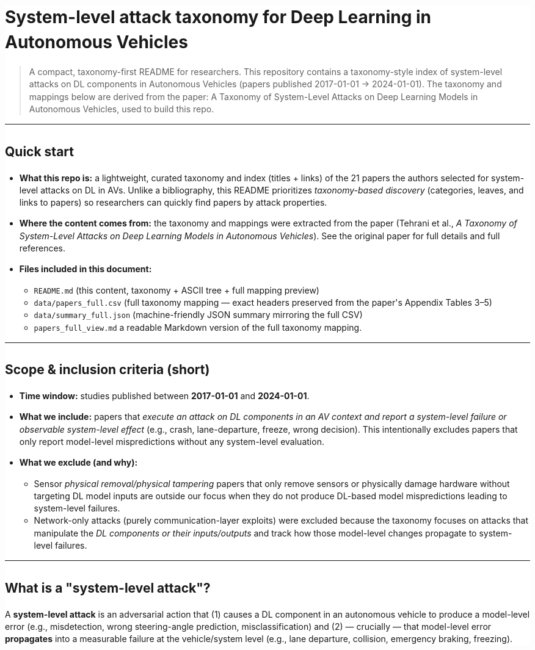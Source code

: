 # System-level attack taxonomy for Deep Learning in Autonomous Vehicles

> A compact, taxonomy-first README for researchers. This repository contains a taxonomy-style index of system-level attacks on DL components in Autonomous Vehicles (papers published 2017-01-01 → 2024-01-01). The taxonomy and mappings below are derived from the paper: A Taxonomy of System-Level Attacks on Deep Learning Models in Autonomous Vehicles, used to build this repo.

---

## Quick start

- **What this repo is:** a lightweight, curated taxonomy and index (titles + links) of the 21 papers the authors selected for system-level attacks on DL in AVs. Unlike a bibliography, this README prioritizes *taxonomy-based discovery* (categories, leaves, and links to papers) so researchers can quickly find papers by attack properties.
- **Where the content comes from:** the taxonomy and mappings were extracted from the paper (Tehrani et al., *A Taxonomy of System-Level Attacks on Deep Learning Models in Autonomous Vehicles*). See the original paper for full details and full references. 

- **Files included in this document:**
  - `README.md` (this content, taxonomy + ASCII tree + full mapping preview)
  - `data/papers_full.csv` (full taxonomy mapping — exact headers preserved from the paper's Appendix Tables 3–5)
  - `data/summary_full.json` (machine-friendly JSON summary mirroring the full CSV)
  - `papers_full_view.md` a readable Markdown version of the full taxonomy mapping.
---

## Scope & inclusion criteria (short)

- **Time window:** studies published between **2017-01-01** and **2024-01-01**.
- **What we include:** papers that *execute an attack on DL components in an AV context and report a system-level failure or observable system-level effect* (e.g., crash, lane-departure, freeze, wrong decision). This intentionally excludes papers that only report model-level mispredictions without any system-level evaluation.

- **What we exclude (and why):**
  - Sensor *physical removal/physical tampering* papers that only remove sensors or physically damage hardware without targeting DL model inputs are outside our focus when they do not produce DL-based model mispredictions leading to system-level failures. 
  - Network-only attacks (purely communication-layer exploits) were excluded because the taxonomy focuses on attacks that manipulate the *DL components or their inputs/outputs* and track how those model-level changes propagate to system-level failures. 

---

## What is a "system-level attack"?

A **system-level attack** is an adversarial action that (1) causes a DL component in an autonomous vehicle to produce a model-level error (e.g., misdetection, wrong steering-angle prediction, misclassification) and (2) — crucially — that model-level error **propagates** into a measurable failure at the vehicle/system level (e.g., lane departure, collision, emergency braking, freezing).
